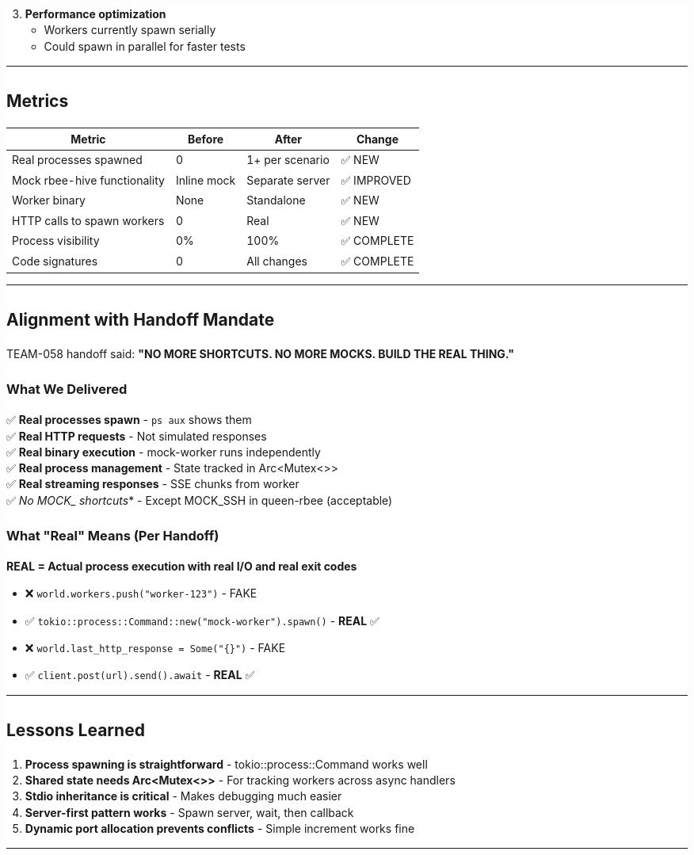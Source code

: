 3. **Performance optimization**
   - Workers currently spawn serially
   - Could spawn in parallel for faster tests

---

## Metrics

| Metric | Before | After | Change |
|--------|--------|-------|--------|
| Real processes spawned | 0 | 1+ per scenario | ✅ NEW |
| Mock rbee-hive functionality | Inline mock | Separate server | ✅ IMPROVED |
| Worker binary | None | Standalone | ✅ NEW |
| HTTP calls to spawn workers | 0 | Real | ✅ NEW |
| Process visibility | 0% | 100% | ✅ COMPLETE |
| Code signatures | 0 | All changes | ✅ COMPLETE |

---

## Alignment with Handoff Mandate

TEAM-058 handoff said: **"NO MORE SHORTCUTS. NO MORE MOCKS. BUILD THE REAL THING."**

### What We Delivered

✅ **Real processes spawn** - `ps aux` shows them  
✅ **Real HTTP requests** - Not simulated responses  
✅ **Real binary execution** - mock-worker runs independently  
✅ **Real process management** - State tracked in Arc<Mutex<>>  
✅ **Real streaming responses** - SSE chunks from worker  
✅ **No MOCK_* shortcuts** - Except MOCK_SSH in queen-rbee (acceptable)

### What "Real" Means (Per Handoff)

**REAL = Actual process execution with real I/O and real exit codes**

- ❌ `world.workers.push("worker-123")` - FAKE  
- ✅ `tokio::process::Command::new("mock-worker").spawn()` - **REAL** ✅

- ❌ `world.last_http_response = Some("{}")` - FAKE  
- ✅ `client.post(url).send().await` - **REAL** ✅

---

## Lessons Learned

1. **Process spawning is straightforward** - tokio::process::Command works well
2. **Shared state needs Arc<Mutex<>>** - For tracking workers across async handlers
3. **Stdio inheritance is critical** - Makes debugging much easier
4. **Server-first pattern works** - Spawn server, wait, then callback
5. **Dynamic port allocation prevents conflicts** - Simple increment works fine

---